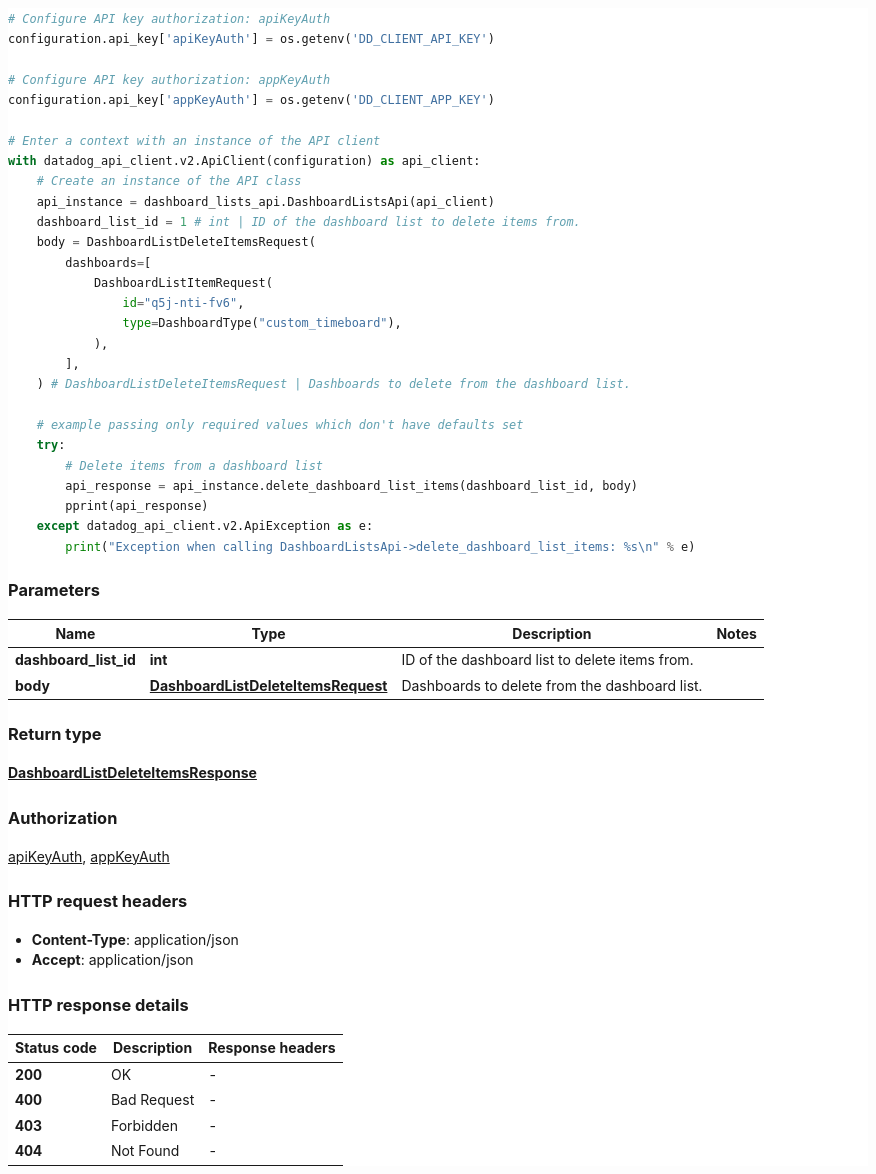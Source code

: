 ```python
# Configure API key authorization: apiKeyAuth
configuration.api_key['apiKeyAuth'] = os.getenv('DD_CLIENT_API_KEY')

# Configure API key authorization: appKeyAuth
configuration.api_key['appKeyAuth'] = os.getenv('DD_CLIENT_APP_KEY')

# Enter a context with an instance of the API client
with datadog_api_client.v2.ApiClient(configuration) as api_client:
    # Create an instance of the API class
    api_instance = dashboard_lists_api.DashboardListsApi(api_client)
    dashboard_list_id = 1 # int | ID of the dashboard list to delete items from.
    body = DashboardListDeleteItemsRequest(
        dashboards=[
            DashboardListItemRequest(
                id="q5j-nti-fv6",
                type=DashboardType("custom_timeboard"),
            ),
        ],
    ) # DashboardListDeleteItemsRequest | Dashboards to delete from the dashboard list.

    # example passing only required values which don't have defaults set
    try:
        # Delete items from a dashboard list
        api_response = api_instance.delete_dashboard_list_items(dashboard_list_id, body)
        pprint(api_response)
    except datadog_api_client.v2.ApiException as e:
        print("Exception when calling DashboardListsApi->delete_dashboard_list_items: %s\n" % e)
```

### Parameters

Name | Type | Description  | Notes
------------- | ------------- | ------------- | -------------
 **dashboard_list_id** | **int**| ID of the dashboard list to delete items from. |
 **body** | [**DashboardListDeleteItemsRequest**](DashboardListDeleteItemsRequest.md)| Dashboards to delete from the dashboard list. |

### Return type

[**DashboardListDeleteItemsResponse**](DashboardListDeleteItemsResponse.md)

### Authorization

[apiKeyAuth](README.md#apiKeyAuth), [appKeyAuth](README.md#appKeyAuth)

### HTTP request headers

 - **Content-Type**: application/json
 - **Accept**: application/json

### HTTP response details
| Status code | Description | Response headers |
|-------------|-------------|------------------|
**200** | OK |  -  |
**400** | Bad Request |  -  |
**403** | Forbidden |  -  |
**404** | Not Found |  -  |
